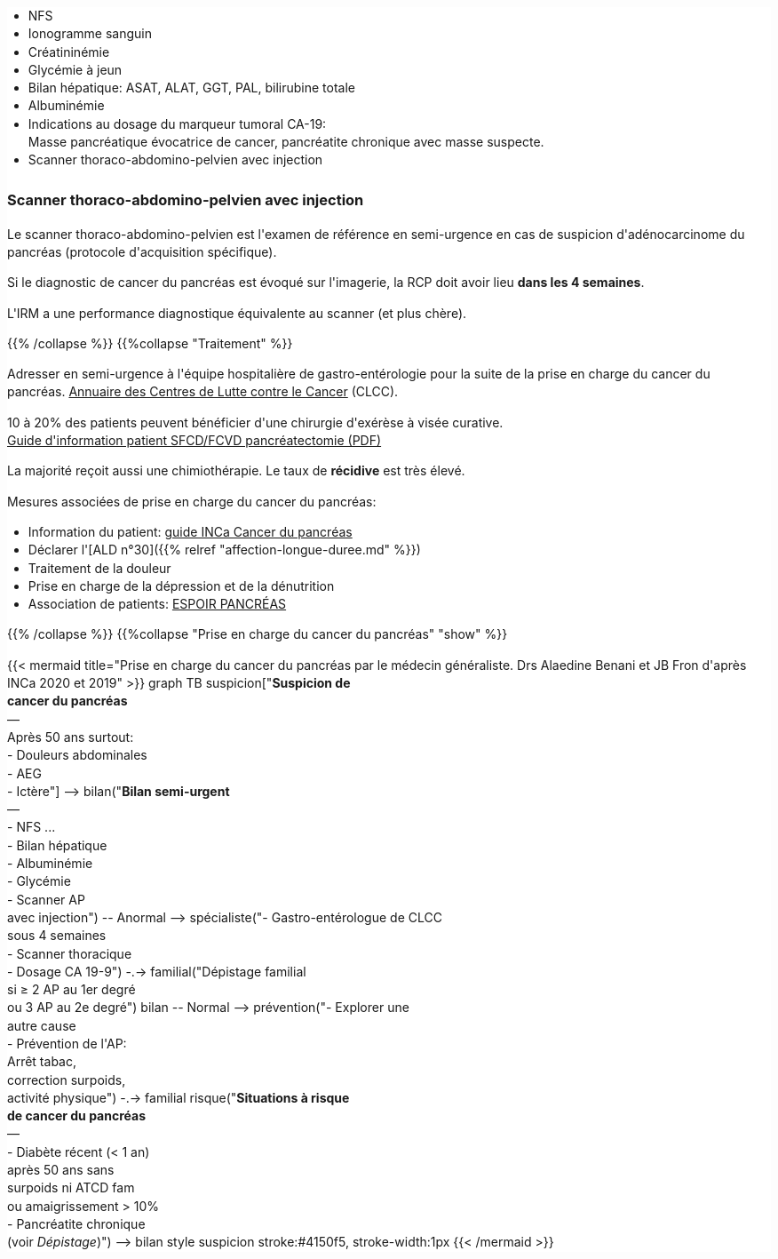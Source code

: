 - NFS
- Ionogramme sanguin
- Créatininémie
- Glycémie à jeun
- Bilan hépatique: ASAT, ALAT, GGT, PAL, bilirubine totale
- Albuminémie
- Indications au dosage du marqueur tumoral CA-19:  
  Masse pancréatique évocatrice de cancer, pancréatite chronique avec masse suspecte.
- Scanner thoraco-abdomino-pelvien avec injection

### Scanner thoraco-abdomino-pelvien avec injection

Le scanner thoraco-abdomino-pelvien est l'examen de référence en semi-urgence en cas de suspicion d'adénocarcinome du pancréas (protocole d'acquisition spécifique).

Si le diagnostic de cancer du pancréas est évoqué sur l'imagerie, la RCP doit avoir lieu **dans les 4 semaines**.

L'IRM a une performance diagnostique équivalente au scanner (et plus chère).

{{% /collapse %}}
{{%collapse "Traitement" %}}

Adresser en semi-urgence à l'équipe hospitalière de gastro-entérologie pour la suite de la prise en charge du cancer du pancréas. [Annuaire des Centres de Lutte contre le Cancer](https://www.cancer.fr/personnes-malades/carte-des-etablissements-de-soins-en-cancerologie) (CLCC).

10 à 20% des patients peuvent bénéficier d'une chirurgie d'exérèse à visée curative.  
[Guide d'information patient SFCD/FCVD pancréatectomie (PDF)](https://www.fcvd.fr/wp-content/uploads/2022/01/FICHE-D_INFORMATION-PATIENT-PANCREATECTOMIE.pdf)

La majorité reçoit aussi une chimiothérapie. Le taux de **récidive** est très élevé.

Mesures associées de prise en charge du cancer du pancréas:

- Information du patient: [guide INCa Cancer du pancréas](https://www.cancer.fr/catalogue-des-publications/les-traitements-du-cancer-du-pancreas)
- Déclarer l'[ALD n°30]({{% relref "affection-longue-duree.md" %}})
- Traitement de la douleur
- Prise en charge de la dépression et de la dénutrition
- Association de patients: [ESPOIR PANCRÉAS](https://www.espoir-pancreas.fr)

{{% /collapse %}}
{{%collapse "Prise en charge du cancer du pancréas" "show" %}}

{{< mermaid title="Prise en charge du cancer du pancréas par le médecin généraliste. Drs Alaedine Benani et JB Fron d'après INCa 2020 et 2019" >}}
graph TB
  suspicion["<b>Suspicion de<br>cancer du pancréas</b><br>—<br>Après 50 ans surtout:<br>- Douleurs abdominales<br>- AEG<br>- Ictère"] --> bilan("<b>Bilan semi-urgent</b><br>—<br>- NFS ...<br>- Bilan hépatique<br>- Albuminémie<br>- Glycémie<br>- Scanner AP<br>avec injection") -- Anormal --> spécialiste("- Gastro-entérologue de CLCC<br>sous 4 semaines<br>- Scanner thoracique<br>- Dosage CA 19-9") -.-> familial("Dépistage familial<br>si ≥ 2 AP au 1er degré<br>ou 3 AP au 2e degré")
  bilan -- Normal --> prévention("- Explorer une<br>autre cause<br>- Prévention de l'AP:<br>Arrêt tabac,<br>correction surpoids,<br>activité physique") -.-> familial
  risque("<b>Situations à risque<br>de cancer du pancréas</b><br>—<br>- Diabète récent (&lt; 1 an)<br>après 50 ans sans<br>surpoids ni ATCD fam<br>ou amaigrissement &gt; 10%<br>- Pancréatite chronique<br>(voir <em>Dépistage</em>)") --> bilan
  style suspicion stroke:#4150f5, stroke-width:1px
{{< /mermaid >}}
